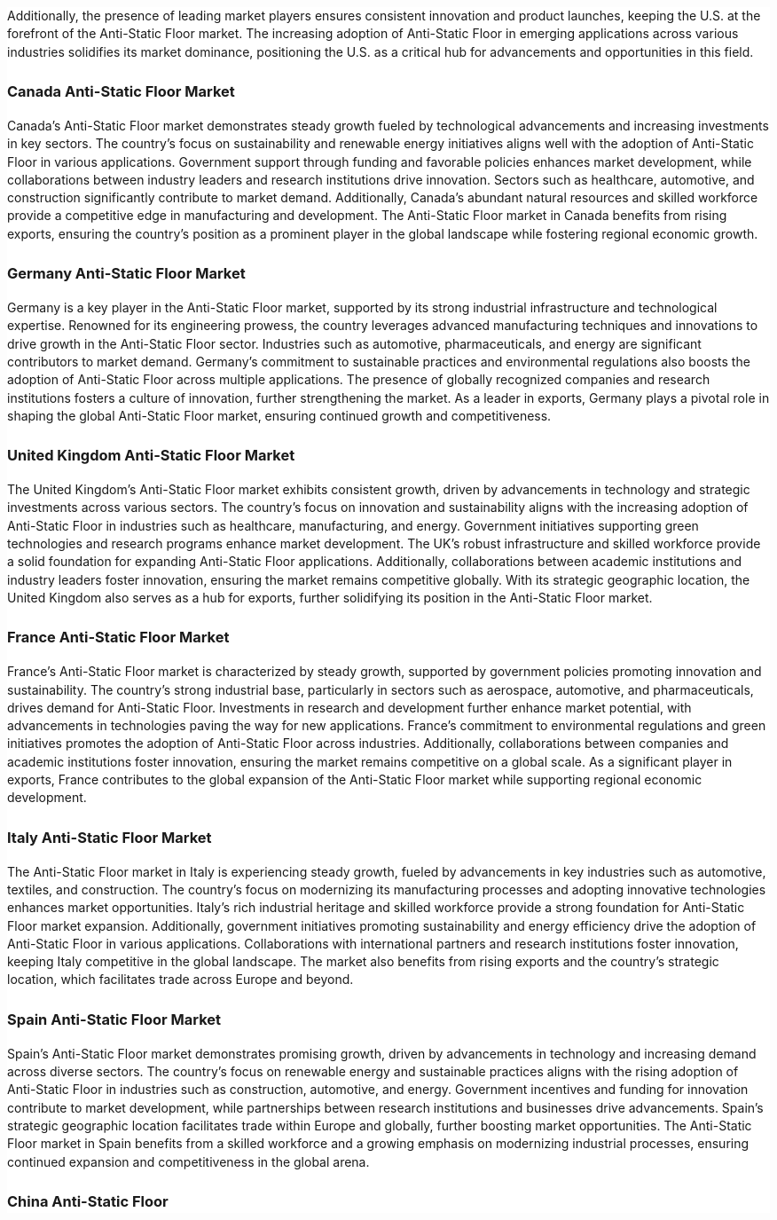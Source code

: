 Additionally, the presence of leading market players ensures consistent innovation and product launches, keeping the U.S. at the forefront of the Anti-Static Floor market. The increasing adoption of Anti-Static Floor in emerging applications across various industries solidifies its market dominance, positioning the U.S. as a critical hub for advancements and opportunities in this field.</p><h3>Canada Anti-Static Floor Market</h3><p>Canada&rsquo;s Anti-Static Floor market demonstrates steady growth fueled by technological advancements and increasing investments in key sectors. The country&rsquo;s focus on sustainability and renewable energy initiatives aligns well with the adoption of Anti-Static Floor in various applications. Government support through funding and favorable policies enhances market development, while collaborations between industry leaders and research institutions drive innovation. Sectors such as healthcare, automotive, and construction significantly contribute to market demand. Additionally, Canada&rsquo;s abundant natural resources and skilled workforce provide a competitive edge in manufacturing and development. The Anti-Static Floor market in Canada benefits from rising exports, ensuring the country&rsquo;s position as a prominent player in the global landscape while fostering regional economic growth.</p><h3>Germany Anti-Static Floor Market</h3><p>Germany is a key player in the Anti-Static Floor market, supported by its strong industrial infrastructure and technological expertise. Renowned for its engineering prowess, the country leverages advanced manufacturing techniques and innovations to drive growth in the Anti-Static Floor sector. Industries such as automotive, pharmaceuticals, and energy are significant contributors to market demand. Germany&rsquo;s commitment to sustainable practices and environmental regulations also boosts the adoption of Anti-Static Floor across multiple applications. The presence of globally recognized companies and research institutions fosters a culture of innovation, further strengthening the market. As a leader in exports, Germany plays a pivotal role in shaping the global Anti-Static Floor market, ensuring continued growth and competitiveness.</p><h3>United Kingdom Anti-Static Floor Market</h3><p>The United Kingdom&rsquo;s Anti-Static Floor market exhibits consistent growth, driven by advancements in technology and strategic investments across various sectors. The country&rsquo;s focus on innovation and sustainability aligns with the increasing adoption of Anti-Static Floor in industries such as healthcare, manufacturing, and energy. Government initiatives supporting green technologies and research programs enhance market development. The UK&rsquo;s robust infrastructure and skilled workforce provide a solid foundation for expanding Anti-Static Floor applications. Additionally, collaborations between academic institutions and industry leaders foster innovation, ensuring the market remains competitive globally. With its strategic geographic location, the United Kingdom also serves as a hub for exports, further solidifying its position in the Anti-Static Floor market.</p><h3>France Anti-Static Floor Market</h3><p>France&rsquo;s Anti-Static Floor market is characterized by steady growth, supported by government policies promoting innovation and sustainability. The country&rsquo;s strong industrial base, particularly in sectors such as aerospace, automotive, and pharmaceuticals, drives demand for Anti-Static Floor. Investments in research and development further enhance market potential, with advancements in technologies paving the way for new applications. France&rsquo;s commitment to environmental regulations and green initiatives promotes the adoption of Anti-Static Floor across industries. Additionally, collaborations between companies and academic institutions foster innovation, ensuring the market remains competitive on a global scale. As a significant player in exports, France contributes to the global expansion of the Anti-Static Floor market while supporting regional economic development.</p><h3>Italy Anti-Static Floor Market</h3><p>The Anti-Static Floor market in Italy is experiencing steady growth, fueled by advancements in key industries such as automotive, textiles, and construction. The country&rsquo;s focus on modernizing its manufacturing processes and adopting innovative technologies enhances market opportunities. Italy&rsquo;s rich industrial heritage and skilled workforce provide a strong foundation for Anti-Static Floor market expansion. Additionally, government initiatives promoting sustainability and energy efficiency drive the adoption of Anti-Static Floor in various applications. Collaborations with international partners and research institutions foster innovation, keeping Italy competitive in the global landscape. The market also benefits from rising exports and the country&rsquo;s strategic location, which facilitates trade across Europe and beyond.</p><h3>Spain Anti-Static Floor Market</h3><p>Spain&rsquo;s Anti-Static Floor market demonstrates promising growth, driven by advancements in technology and increasing demand across diverse sectors. The country&rsquo;s focus on renewable energy and sustainable practices aligns with the rising adoption of Anti-Static Floor in industries such as construction, automotive, and energy. Government incentives and funding for innovation contribute to market development, while partnerships between research institutions and businesses drive advancements. Spain&rsquo;s strategic geographic location facilitates trade within Europe and globally, further boosting market opportunities. The Anti-Static Floor market in Spain benefits from a skilled workforce and a growing emphasis on modernizing industrial processes, ensuring continued expansion and competitiveness in the global arena.</p><h3>China Anti-Static Floor